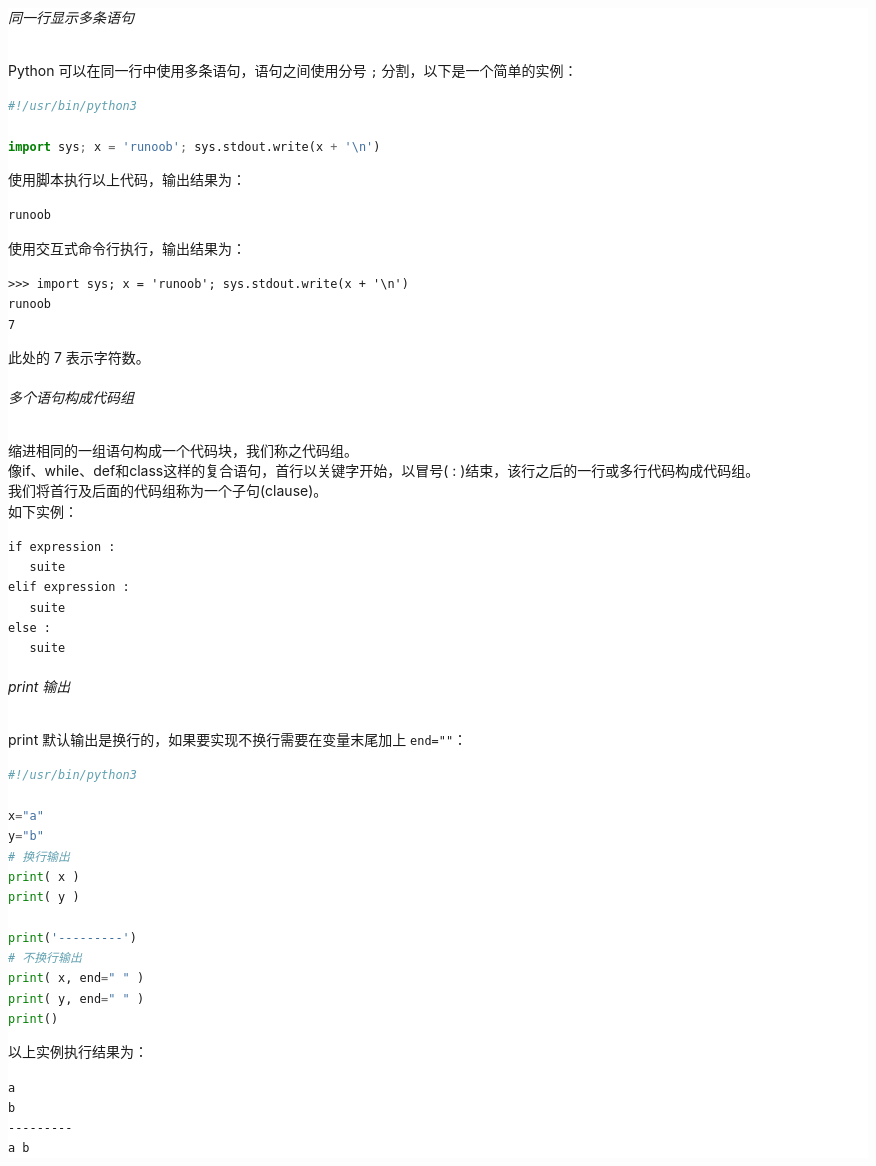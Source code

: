 
###### 同一行显示多条语句
Python 可以在同一行中使用多条语句，语句之间使用分号 `;` 分割，以下是一个简单的实例：
```python
#!/usr/bin/python3
 
import sys; x = 'runoob'; sys.stdout.write(x + '\n')
```
使用脚本执行以上代码，输出结果为：
```
runoob
```
使用交互式命令行执行，输出结果为：
```
>>> import sys; x = 'runoob'; sys.stdout.write(x + '\n')
runoob
7
```
此处的 7 表示字符数。


###### 多个语句构成代码组
缩进相同的一组语句构成一个代码块，我们称之代码组。  
像if、while、def和class这样的复合语句，首行以关键字开始，以冒号( : )结束，该行之后的一行或多行代码构成代码组。  
我们将首行及后面的代码组称为一个子句(clause)。  
如下实例：
```
if expression : 
   suite
elif expression : 
   suite 
else : 
   suite
```


###### print 输出
print 默认输出是换行的，如果要实现不换行需要在变量末尾加上 `end=""`：
```python
#!/usr/bin/python3
 
x="a"
y="b"
# 换行输出
print( x )
print( y )
 
print('---------')
# 不换行输出
print( x, end=" " )
print( y, end=" " )
print()
```
以上实例执行结果为：
```
a
b
---------
a b
```
